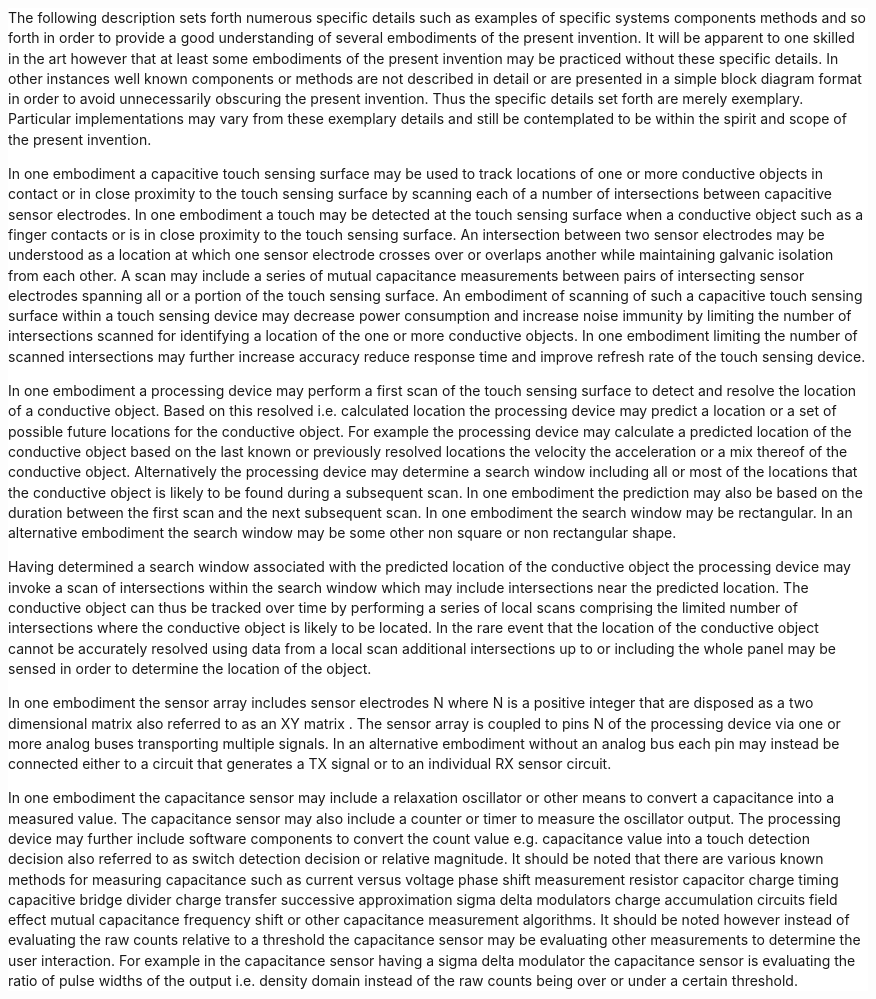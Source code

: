 The following description sets forth numerous specific details such as examples of specific systems components methods and so forth in order to provide a good understanding of several embodiments of the present invention. It will be apparent to one skilled in the art however that at least some embodiments of the present invention may be practiced without these specific details. In other instances well known components or methods are not described in detail or are presented in a simple block diagram format in order to avoid unnecessarily obscuring the present invention. Thus the specific details set forth are merely exemplary. Particular implementations may vary from these exemplary details and still be contemplated to be within the spirit and scope of the present invention.

In one embodiment a capacitive touch sensing surface may be used to track locations of one or more conductive objects in contact or in close proximity to the touch sensing surface by scanning each of a number of intersections between capacitive sensor electrodes. In one embodiment a touch may be detected at the touch sensing surface when a conductive object such as a finger contacts or is in close proximity to the touch sensing surface. An intersection between two sensor electrodes may be understood as a location at which one sensor electrode crosses over or overlaps another while maintaining galvanic isolation from each other. A scan may include a series of mutual capacitance measurements between pairs of intersecting sensor electrodes spanning all or a portion of the touch sensing surface. An embodiment of scanning of such a capacitive touch sensing surface within a touch sensing device may decrease power consumption and increase noise immunity by limiting the number of intersections scanned for identifying a location of the one or more conductive objects. In one embodiment limiting the number of scanned intersections may further increase accuracy reduce response time and improve refresh rate of the touch sensing device.

In one embodiment a processing device may perform a first scan of the touch sensing surface to detect and resolve the location of a conductive object. Based on this resolved i.e. calculated location the processing device may predict a location or a set of possible future locations for the conductive object. For example the processing device may calculate a predicted location of the conductive object based on the last known or previously resolved locations the velocity the acceleration or a mix thereof of the conductive object. Alternatively the processing device may determine a search window including all or most of the locations that the conductive object is likely to be found during a subsequent scan. In one embodiment the prediction may also be based on the duration between the first scan and the next subsequent scan. In one embodiment the search window may be rectangular. In an alternative embodiment the search window may be some other non square or non rectangular shape.

Having determined a search window associated with the predicted location of the conductive object the processing device may invoke a scan of intersections within the search window which may include intersections near the predicted location. The conductive object can thus be tracked over time by performing a series of local scans comprising the limited number of intersections where the conductive object is likely to be located. In the rare event that the location of the conductive object cannot be accurately resolved using data from a local scan additional intersections up to or including the whole panel may be sensed in order to determine the location of the object.

In one embodiment the sensor array includes sensor electrodes N where N is a positive integer that are disposed as a two dimensional matrix also referred to as an XY matrix . The sensor array is coupled to pins N of the processing device via one or more analog buses transporting multiple signals. In an alternative embodiment without an analog bus each pin may instead be connected either to a circuit that generates a TX signal or to an individual RX sensor circuit.

In one embodiment the capacitance sensor may include a relaxation oscillator or other means to convert a capacitance into a measured value. The capacitance sensor may also include a counter or timer to measure the oscillator output. The processing device may further include software components to convert the count value e.g. capacitance value into a touch detection decision also referred to as switch detection decision or relative magnitude. It should be noted that there are various known methods for measuring capacitance such as current versus voltage phase shift measurement resistor capacitor charge timing capacitive bridge divider charge transfer successive approximation sigma delta modulators charge accumulation circuits field effect mutual capacitance frequency shift or other capacitance measurement algorithms. It should be noted however instead of evaluating the raw counts relative to a threshold the capacitance sensor may be evaluating other measurements to determine the user interaction. For example in the capacitance sensor having a sigma delta modulator the capacitance sensor is evaluating the ratio of pulse widths of the output i.e. density domain instead of the raw counts being over or under a certain threshold.
